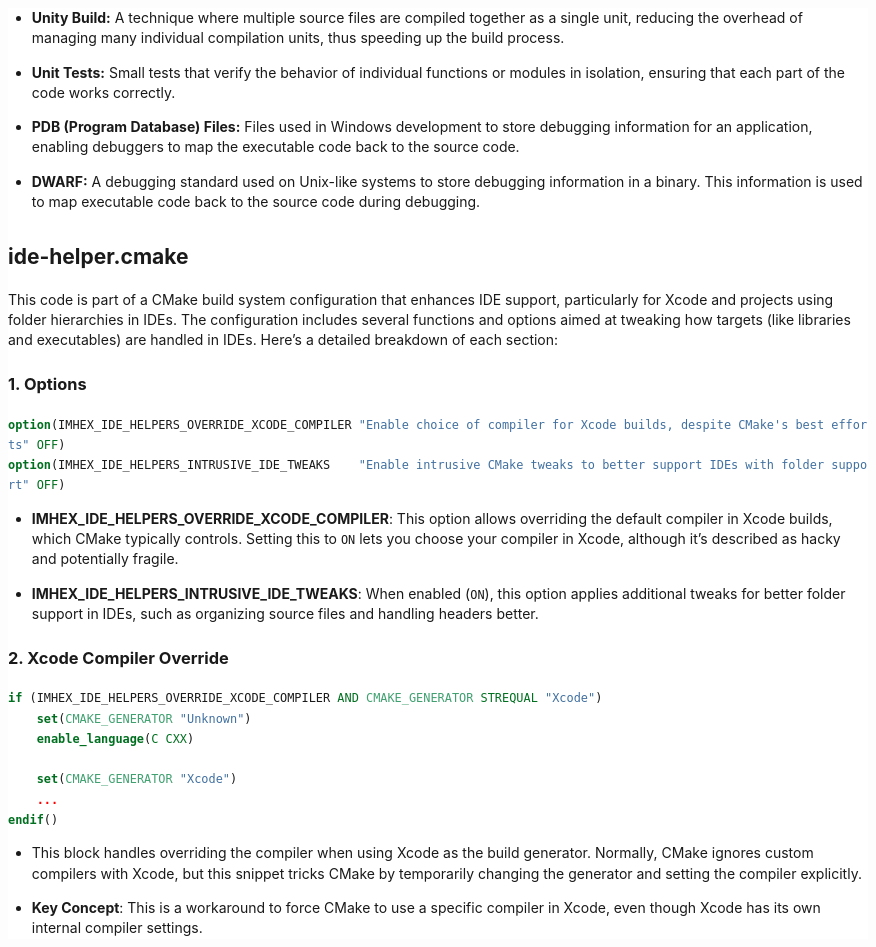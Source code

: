 - **Unity Build:** A technique where multiple source files are compiled together as a single unit, reducing the overhead of managing many individual compilation units, thus speeding up the build process.

- **Unit Tests:** Small tests that verify the behavior of individual functions or modules in isolation, ensuring that each part of the code works correctly.

- **PDB (Program Database) Files:** Files used in Windows development to store debugging information for an application, enabling debuggers to map the executable code back to the source code.

- **DWARF:** A debugging standard used on Unix-like systems to store debugging information in a binary. This information is used to map executable code back to the source code during debugging.

## ide-helper.cmake
This code is part of a CMake build system configuration that enhances IDE support, particularly for Xcode and projects using folder hierarchies in IDEs. The configuration includes several functions and options aimed at tweaking how targets (like libraries and executables) are handled in IDEs. Here’s a detailed breakdown of each section:

### 1. **Options**

```cmake
option(IMHEX_IDE_HELPERS_OVERRIDE_XCODE_COMPILER "Enable choice of compiler for Xcode builds, despite CMake's best efforts" OFF)
option(IMHEX_IDE_HELPERS_INTRUSIVE_IDE_TWEAKS    "Enable intrusive CMake tweaks to better support IDEs with folder support" OFF)
```

- **IMHEX_IDE_HELPERS_OVERRIDE_XCODE_COMPILER**: This option allows overriding the default compiler in Xcode builds, which CMake typically controls. Setting this to `ON` lets you choose your compiler in Xcode, although it’s described as hacky and potentially fragile.
  
- **IMHEX_IDE_HELPERS_INTRUSIVE_IDE_TWEAKS**: When enabled (`ON`), this option applies additional tweaks for better folder support in IDEs, such as organizing source files and handling headers better.

### 2. **Xcode Compiler Override**

```cmake
if (IMHEX_IDE_HELPERS_OVERRIDE_XCODE_COMPILER AND CMAKE_GENERATOR STREQUAL "Xcode")
    set(CMAKE_GENERATOR "Unknown")
    enable_language(C CXX)
    
    set(CMAKE_GENERATOR "Xcode")
    ...
endif()
```

- This block handles overriding the compiler when using Xcode as the build generator. Normally, CMake ignores custom compilers with Xcode, but this snippet tricks CMake by temporarily changing the generator and setting the compiler explicitly.
  
- **Key Concept**: This is a workaround to force CMake to use a specific compiler in Xcode, even though Xcode has its own internal compiler settings.
